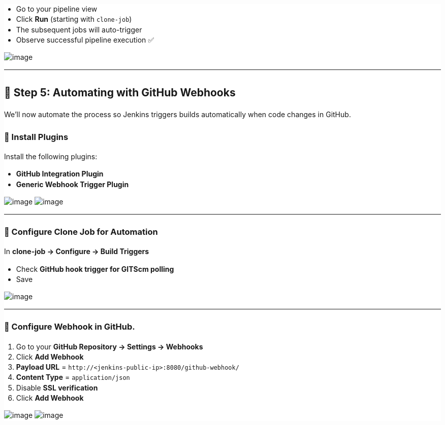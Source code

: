 * Go to your pipeline view
* Click **Run** (starting with `clone-job`)
* The subsequent jobs will auto-trigger
* Observe successful pipeline execution ✅


<img width="602" height="220" alt="image" src="https://github.com/user-attachments/assets/e9f5cabc-a9a3-4b8c-b07e-da71753bc2ff" />

---

## 🤖 Step 5: Automating with GitHub Webhooks

We’ll now automate the process so Jenkins triggers builds automatically when code changes in GitHub.

### 🔹 Install Plugins

Install the following plugins:

* **GitHub Integration Plugin**
* **Generic Webhook Trigger Plugin**


<img width="602" height="62" alt="image" src="https://github.com/user-attachments/assets/8bf1e5b5-14dc-4b74-88dd-7baf06de11bb" />

<img width="602" height="76" alt="image" src="https://github.com/user-attachments/assets/469aa698-e742-4570-8b13-095fe8cb760f" />


---

### 🔹 Configure Clone Job for Automation

In **clone-job → Configure → Build Triggers**

* Check **GitHub hook trigger for GITScm polling**
* Save


<img width="602" height="157" alt="image" src="https://github.com/user-attachments/assets/04c5a7da-2ba9-4b9f-8b2a-aca4e30e8279" />

---

### 🔹 Configure Webhook in GitHub.

1. Go to your **GitHub Repository → Settings → Webhooks**
2. Click **Add Webhook**
3. **Payload URL** = `http://<jenkins-public-ip>:8080/github-webhook/`
4. **Content Type** = `application/json`
5. Disable **SSL verification**
6. Click **Add Webhook**


<img width="602" height="177" alt="image" src="https://github.com/user-attachments/assets/3e2e0c5a-70a5-4944-96b9-42cc91eecc59" />

<img width="602" height="298" alt="image" src="https://github.com/user-attachments/assets/6d6ee5b9-49cd-4ab7-825b-38a53cc187f5" />
